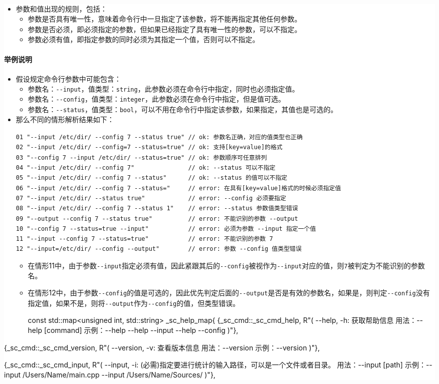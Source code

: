 ```C++
```
* 参数和值出现的规则，包括：
  * 参数是否具有唯一性，意味着命令行中一旦指定了该参数，将不能再指定其他任何参数。
  * 参数是否必须，即必须指定的参数，但如果已经指定了具有唯一性的参数，可以不指定。
  * 参数必须有值，即指定参数的同时必须为其指定一个值，否则可以不指定。

#### 举例说明
* 假设规定命令行参数中可能包含：
  * 参数名：`--input`，值类型：`string`，此参数必须在命令行中指定，同时也必须指定值。
  * 参数名：`--config`，值类型：`integer`，此参数必须在命令行中指定，但是值可选。
  * 参数名：`--status`，值类型：`bool`，可以不用在命令行中指定该参数，如果指定，其值也是可选的。
* 那么不同的情形解析结果如下：
  ```
  01 "--input /etc/dir/ --config 7 --status true" // ok: 参数名正确，对应的值类型也正确
  02 "--input /etc/dir/ --config=7 --status=true" // ok: 支持[key=value]的格式
  03 "--config 7 --input /etc/dir/ --status=true" // ok: 参数顺序可任意排列
  04 "--input /etc/dir/ --config 7"               // ok: --status 可以不指定
  05 "--input /etc/dir/ --config 7 --status"      // ok: --status 的值可以不指定
  06 "--input /etc/dir/ --config 7 --status="     // error: 在具有[key=value]格式的时候必须指定值
  07 "--input /etc/dir/ --status true"            // error: --config 必须要指定
  08 "--input /etc/dir/ --config 7 --status 1"    // error: --status 参数值类型错误
  09 "--output --config 7 --status true"          // error: 不能识别的参数 --output
  10 "--config 7 --status=true --input"           // error: 必须为参数 --input 指定一个值
  11 "--input --config 7 --status=true"           // error: 不能识别的参数 7
  12 "--input=/etc/dir/ --config --output"        // error: 参数 --config 值类型错误
  ```
  * 在情形11中，由于参数`--input`指定必须有值，因此紧跟其后的`--config`被视作为`--input`对应的值，则`7`被判定为不能识别的参数名。
  * 在情形12中，由于参数`--config`的值是可选的，因此优先判定后面的`--output`是否是有效的参数名，如果是，则判定`--config`没有指定值，如果不是，则将`--output`作为`--config`的值，但类型错误。





    const std::map<unsigned int, std::string> _sc_help_map{
    {_sc_cmd::_sc_cmd_help,
    R"(  --help, -h: 获取帮助信息
    用法：--help [command]
    示例：--help
          --help --input
          --help --config
)"},

{_sc_cmd::_sc_cmd_version,
R"(  --version, -v: 查看版本信息
    用法：--version
    示例：--version
)"},

{_sc_cmd::_sc_cmd_input,
R"(  --input, -i: (必需)指定要进行统计的输入路径，可以是一个文件或者目录。
    用法：--input [path]
    示例：--input /Users/Name/main.cpp
          --input /Users/Name/Sources/
)"},
